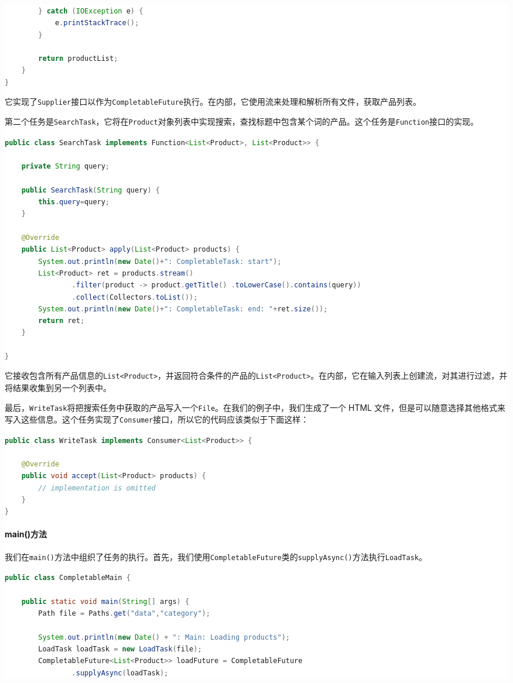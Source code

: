 ```java
        } catch (IOException e) {
            e.printStackTrace();
        }

        return productList;
    }
}
```

它实现了`Supplier`接口以作为`CompletableFuture`执行。在内部，它使用流来处理和解析所有文件，获取产品列表。

第二个任务是`SearchTask`，它将在`Product`对象列表中实现搜索，查找标题中包含某个词的产品。这个任务是`Function`接口的实现。

```java
public class SearchTask implements Function<List<Product>, List<Product>> {

    private String query;

    public SearchTask(String query) {
        this.query=query;
    }

    @Override
    public List<Product> apply(List<Product> products) {
        System.out.println(new Date()+": CompletableTask: start");
        List<Product> ret = products.stream()
                .filter(product -> product.getTitle() .toLowerCase().contains(query))
                .collect(Collectors.toList());
        System.out.println(new Date()+": CompletableTask: end: "+ret.size());
        return ret;
    }

}
```

它接收包含所有产品信息的`List<Product>`，并返回符合条件的产品的`List<Product>`。在内部，它在输入列表上创建流，对其进行过滤，并将结果收集到另一个列表中。

最后，`WriteTask`将把搜索任务中获取的产品写入一个`File`。在我们的例子中，我们生成了一个 HTML 文件，但是可以随意选择其他格式来写入这些信息。这个任务实现了`Consumer`接口，所以它的代码应该类似于下面这样：

```java
public class WriteTask implements Consumer<List<Product>> {

    @Override
    public void accept(List<Product> products) {
        // implementation is omitted
    }
}
```

#### main()方法

我们在`main()`方法中组织了任务的执行。首先，我们使用`CompletableFuture`类的`supplyAsync()`方法执行`LoadTask`。

```java
public class CompletableMain {

    public static void main(String[] args) {
        Path file = Paths.get("data","category");

        System.out.println(new Date() + ": Main: Loading products");
        LoadTask loadTask = new LoadTask(file);
        CompletableFuture<List<Product>> loadFuture = CompletableFuture
                .supplyAsync(loadTask);
```

